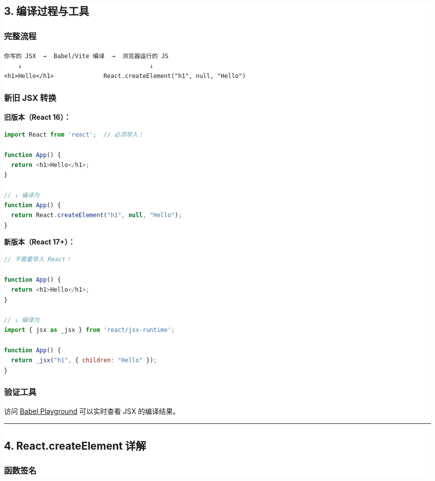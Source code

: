 
## 3. 编译过程与工具

### 完整流程

```
你写的 JSX  →  Babel/Vite 编译  →  浏览器运行的 JS
    ↓                                    ↓
<h1>Hello</h1>              React.createElement("h1", null, "Hello")
```

### 新旧 JSX 转换

**旧版本（React 16）：**
```javascript
import React from 'react';  // 必须导入！

function App() {
  return <h1>Hello</h1>;
}

// ↓ 编译为
function App() {
  return React.createElement("h1", null, "Hello");
}
```

**新版本（React 17+）：**
```javascript
// 不需要导入 React！

function App() {
  return <h1>Hello</h1>;
}

// ↓ 编译为
import { jsx as _jsx } from 'react/jsx-runtime';

function App() {
  return _jsx("h1", { children: "Hello" });
}
```

### 验证工具

访问 [Babel Playground](https://babeljs.io/repl) 可以实时查看 JSX 的编译结果。

---

## 4. React.createElement 详解

### 函数签名
